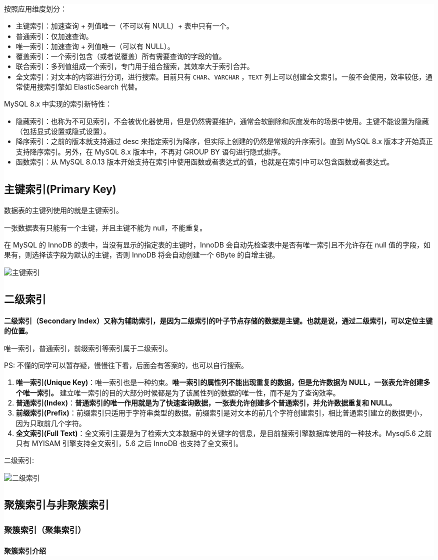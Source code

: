 按照应用维度划分：

- 主键索引：加速查询 + 列值唯一（不可以有 NULL）+ 表中只有一个。
- 普通索引：仅加速查询。
- 唯一索引：加速查询 + 列值唯一（可以有 NULL）。
- 覆盖索引：一个索引包含（或者说覆盖）所有需要查询的字段的值。
- 联合索引：多列值组成一个索引，专门用于组合搜索，其效率大于索引合并。
- 全文索引：对文本的内容进行分词，进行搜索。目前只有 `CHAR`、`VARCHAR` ，`TEXT` 列上可以创建全文索引。一般不会使用，效率较低，通常使用搜索引擎如 ElasticSearch 代替。

MySQL 8.x 中实现的索引新特性：

- 隐藏索引：也称为不可见索引，不会被优化器使用，但是仍然需要维护，通常会软删除和灰度发布的场景中使用。主键不能设置为隐藏（包括显式设置或隐式设置）。
- 降序索引：之前的版本就支持通过 desc 来指定索引为降序，但实际上创建的仍然是常规的升序索引。直到 MySQL 8.x 版本才开始真正支持降序索引。另外，在 MySQL 8.x 版本中，不再对 GROUP BY 语句进行隐式排序。
- 函数索引：从 MySQL 8.0.13 版本开始支持在索引中使用函数或者表达式的值，也就是在索引中可以包含函数或者表达式。

## 主键索引(Primary Key)

数据表的主键列使用的就是主键索引。

一张数据表有只能有一个主键，并且主键不能为 null，不能重复。

在 MySQL 的 InnoDB 的表中，当没有显示的指定表的主键时，InnoDB 会自动先检查表中是否有唯一索引且不允许存在 null 值的字段，如果有，则选择该字段为默认的主键，否则 InnoDB 将会自动创建一个 6Byte 的自增主键。

![主键索引](https://oss.javaguide.cn/github/javaguide/open-source-project/cluster-index.png)

## 二级索引

**二级索引（Secondary Index）又称为辅助索引，是因为二级索引的叶子节点存储的数据是主键。也就是说，通过二级索引，可以定位主键的位置。**

唯一索引，普通索引，前缀索引等索引属于二级索引。

PS: 不懂的同学可以暂存疑，慢慢往下看，后面会有答案的，也可以自行搜索。

1. **唯一索引(Unique Key)**：唯一索引也是一种约束。**唯一索引的属性列不能出现重复的数据，但是允许数据为 NULL，一张表允许创建多个唯一索引。** 建立唯一索引的目的大部分时候都是为了该属性列的数据的唯一性，而不是为了查询效率。
2. **普通索引(Index)**：**普通索引的唯一作用就是为了快速查询数据，一张表允许创建多个普通索引，并允许数据重复和 NULL。**
3. **前缀索引(Prefix)**：前缀索引只适用于字符串类型的数据。前缀索引是对文本的前几个字符创建索引，相比普通索引建立的数据更小，
   因为只取前几个字符。
4. **全文索引(Full Text)**：全文索引主要是为了检索大文本数据中的关键字的信息，是目前搜索引擎数据库使用的一种技术。Mysql5.6 之前只有 MYISAM 引擎支持全文索引，5.6 之后 InnoDB 也支持了全文索引。

二级索引:

![二级索引](https://oss.javaguide.cn/github/javaguide/open-source-project/no-cluster-index.png)

## 聚簇索引与非聚簇索引

### 聚簇索引（聚集索引）

#### 聚簇索引介绍
